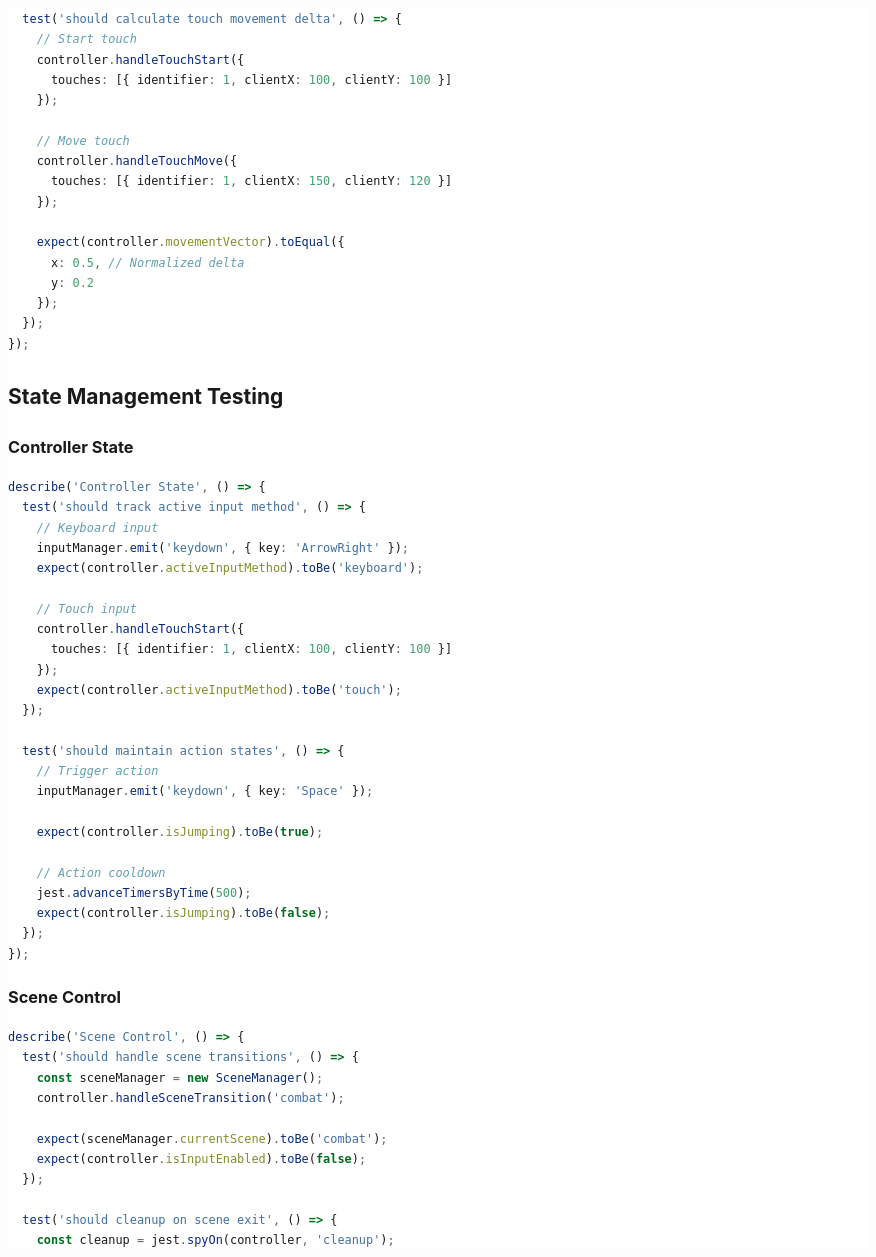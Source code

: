 ```typescript
  test('should calculate touch movement delta', () => {
    // Start touch
    controller.handleTouchStart({
      touches: [{ identifier: 1, clientX: 100, clientY: 100 }]
    });
    
    // Move touch
    controller.handleTouchMove({
      touches: [{ identifier: 1, clientX: 150, clientY: 120 }]
    });
    
    expect(controller.movementVector).toEqual({
      x: 0.5, // Normalized delta
      y: 0.2
    });
  });
});
```

## State Management Testing

### Controller State
```typescript
describe('Controller State', () => {
  test('should track active input method', () => {
    // Keyboard input
    inputManager.emit('keydown', { key: 'ArrowRight' });
    expect(controller.activeInputMethod).toBe('keyboard');
    
    // Touch input
    controller.handleTouchStart({
      touches: [{ identifier: 1, clientX: 100, clientY: 100 }]
    });
    expect(controller.activeInputMethod).toBe('touch');
  });

  test('should maintain action states', () => {
    // Trigger action
    inputManager.emit('keydown', { key: 'Space' });
    
    expect(controller.isJumping).toBe(true);
    
    // Action cooldown
    jest.advanceTimersByTime(500);
    expect(controller.isJumping).toBe(false);
  });
});
```

### Scene Control
```typescript
describe('Scene Control', () => {
  test('should handle scene transitions', () => {
    const sceneManager = new SceneManager();
    controller.handleSceneTransition('combat');
    
    expect(sceneManager.currentScene).toBe('combat');
    expect(controller.isInputEnabled).toBe(false);
  });

  test('should cleanup on scene exit', () => {
    const cleanup = jest.spyOn(controller, 'cleanup');
```